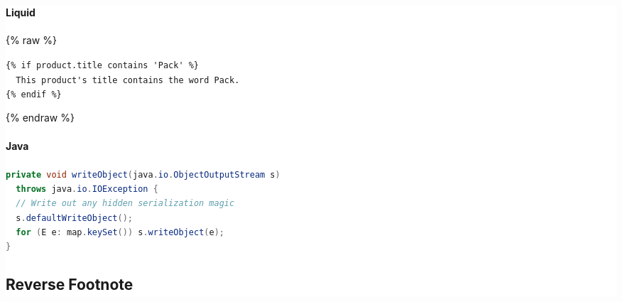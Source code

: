 #### Liquid

{% raw %}
```liquid
{% if product.title contains 'Pack' %}
  This product's title contains the word Pack.
{% endif %}
```
{% endraw %}

#### Java

```java
private void writeObject(java.io.ObjectOutputStream s)
  throws java.io.IOException {
  // Write out any hidden serialization magic
  s.defaultWriteObject();
  for (E e: map.keySet()) s.writeObject(e);
}
```

## Reverse Footnote

[^footnote]: The footnote source
[^fn-nth-2]: The 2nd footnote source
